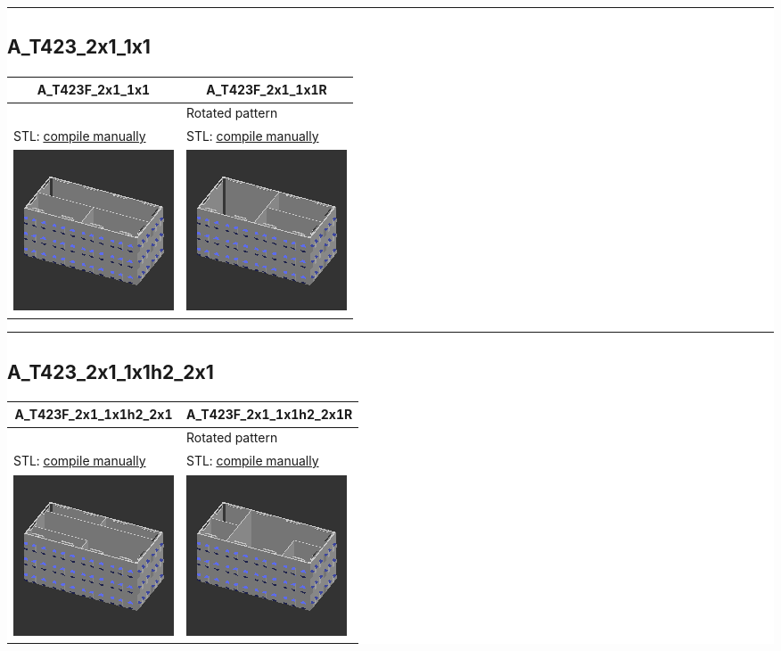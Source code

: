 
---
## A_T423_2x1_1x1
| **A_T423F_2x1_1x1** | **A_T423F_2x1_1x1R** | 
| --- | --- | 
|  | Rotated pattern | 
| STL: [compile manually](https://github.com/CZDanol/DNLTray#how-to-compile) | STL: [compile manually](https://github.com/CZDanol/DNLTray#how-to-compile) | 
| ![preview](png/A_T423F_2x1_1x1.png) | ![preview](png/A_T423F_2x1_1x1R.png) | 


---
## A_T423_2x1_1x1h2_2x1
| **A_T423F_2x1_1x1h2_2x1** | **A_T423F_2x1_1x1h2_2x1R** | 
| --- | --- | 
|  | Rotated pattern | 
| STL: [compile manually](https://github.com/CZDanol/DNLTray#how-to-compile) | STL: [compile manually](https://github.com/CZDanol/DNLTray#how-to-compile) | 
| ![preview](png/A_T423F_2x1_1x1h2_2x1.png) | ![preview](png/A_T423F_2x1_1x1h2_2x1R.png) | 
